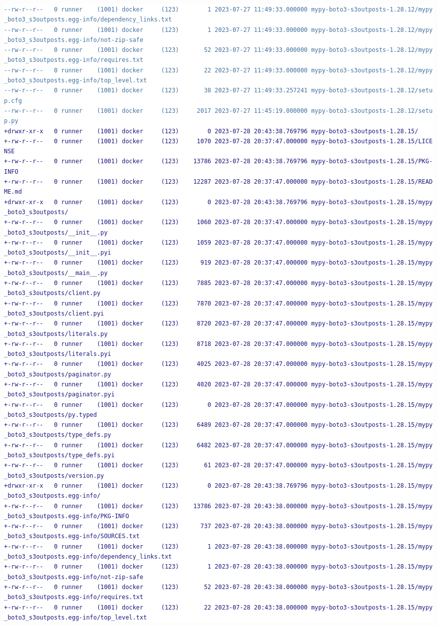 ```diff
--rw-r--r--   0 runner    (1001) docker     (123)        1 2023-07-27 11:49:33.000000 mypy-boto3-s3outposts-1.28.12/mypy_boto3_s3outposts.egg-info/dependency_links.txt
--rw-r--r--   0 runner    (1001) docker     (123)        1 2023-07-27 11:49:33.000000 mypy-boto3-s3outposts-1.28.12/mypy_boto3_s3outposts.egg-info/not-zip-safe
--rw-r--r--   0 runner    (1001) docker     (123)       52 2023-07-27 11:49:33.000000 mypy-boto3-s3outposts-1.28.12/mypy_boto3_s3outposts.egg-info/requires.txt
--rw-r--r--   0 runner    (1001) docker     (123)       22 2023-07-27 11:49:33.000000 mypy-boto3-s3outposts-1.28.12/mypy_boto3_s3outposts.egg-info/top_level.txt
--rw-r--r--   0 runner    (1001) docker     (123)       38 2023-07-27 11:49:33.257241 mypy-boto3-s3outposts-1.28.12/setup.cfg
--rw-r--r--   0 runner    (1001) docker     (123)     2017 2023-07-27 11:45:19.000000 mypy-boto3-s3outposts-1.28.12/setup.py
+drwxr-xr-x   0 runner    (1001) docker     (123)        0 2023-07-28 20:43:38.769796 mypy-boto3-s3outposts-1.28.15/
+-rw-r--r--   0 runner    (1001) docker     (123)     1070 2023-07-28 20:37:47.000000 mypy-boto3-s3outposts-1.28.15/LICENSE
+-rw-r--r--   0 runner    (1001) docker     (123)    13786 2023-07-28 20:43:38.769796 mypy-boto3-s3outposts-1.28.15/PKG-INFO
+-rw-r--r--   0 runner    (1001) docker     (123)    12287 2023-07-28 20:37:47.000000 mypy-boto3-s3outposts-1.28.15/README.md
+drwxr-xr-x   0 runner    (1001) docker     (123)        0 2023-07-28 20:43:38.769796 mypy-boto3-s3outposts-1.28.15/mypy_boto3_s3outposts/
+-rw-r--r--   0 runner    (1001) docker     (123)     1060 2023-07-28 20:37:47.000000 mypy-boto3-s3outposts-1.28.15/mypy_boto3_s3outposts/__init__.py
+-rw-r--r--   0 runner    (1001) docker     (123)     1059 2023-07-28 20:37:47.000000 mypy-boto3-s3outposts-1.28.15/mypy_boto3_s3outposts/__init__.pyi
+-rw-r--r--   0 runner    (1001) docker     (123)      919 2023-07-28 20:37:47.000000 mypy-boto3-s3outposts-1.28.15/mypy_boto3_s3outposts/__main__.py
+-rw-r--r--   0 runner    (1001) docker     (123)     7885 2023-07-28 20:37:47.000000 mypy-boto3-s3outposts-1.28.15/mypy_boto3_s3outposts/client.py
+-rw-r--r--   0 runner    (1001) docker     (123)     7870 2023-07-28 20:37:47.000000 mypy-boto3-s3outposts-1.28.15/mypy_boto3_s3outposts/client.pyi
+-rw-r--r--   0 runner    (1001) docker     (123)     8720 2023-07-28 20:37:47.000000 mypy-boto3-s3outposts-1.28.15/mypy_boto3_s3outposts/literals.py
+-rw-r--r--   0 runner    (1001) docker     (123)     8718 2023-07-28 20:37:47.000000 mypy-boto3-s3outposts-1.28.15/mypy_boto3_s3outposts/literals.pyi
+-rw-r--r--   0 runner    (1001) docker     (123)     4025 2023-07-28 20:37:47.000000 mypy-boto3-s3outposts-1.28.15/mypy_boto3_s3outposts/paginator.py
+-rw-r--r--   0 runner    (1001) docker     (123)     4020 2023-07-28 20:37:47.000000 mypy-boto3-s3outposts-1.28.15/mypy_boto3_s3outposts/paginator.pyi
+-rw-r--r--   0 runner    (1001) docker     (123)        0 2023-07-28 20:37:47.000000 mypy-boto3-s3outposts-1.28.15/mypy_boto3_s3outposts/py.typed
+-rw-r--r--   0 runner    (1001) docker     (123)     6489 2023-07-28 20:37:47.000000 mypy-boto3-s3outposts-1.28.15/mypy_boto3_s3outposts/type_defs.py
+-rw-r--r--   0 runner    (1001) docker     (123)     6482 2023-07-28 20:37:47.000000 mypy-boto3-s3outposts-1.28.15/mypy_boto3_s3outposts/type_defs.pyi
+-rw-r--r--   0 runner    (1001) docker     (123)       61 2023-07-28 20:37:47.000000 mypy-boto3-s3outposts-1.28.15/mypy_boto3_s3outposts/version.py
+drwxr-xr-x   0 runner    (1001) docker     (123)        0 2023-07-28 20:43:38.769796 mypy-boto3-s3outposts-1.28.15/mypy_boto3_s3outposts.egg-info/
+-rw-r--r--   0 runner    (1001) docker     (123)    13786 2023-07-28 20:43:38.000000 mypy-boto3-s3outposts-1.28.15/mypy_boto3_s3outposts.egg-info/PKG-INFO
+-rw-r--r--   0 runner    (1001) docker     (123)      737 2023-07-28 20:43:38.000000 mypy-boto3-s3outposts-1.28.15/mypy_boto3_s3outposts.egg-info/SOURCES.txt
+-rw-r--r--   0 runner    (1001) docker     (123)        1 2023-07-28 20:43:38.000000 mypy-boto3-s3outposts-1.28.15/mypy_boto3_s3outposts.egg-info/dependency_links.txt
+-rw-r--r--   0 runner    (1001) docker     (123)        1 2023-07-28 20:43:38.000000 mypy-boto3-s3outposts-1.28.15/mypy_boto3_s3outposts.egg-info/not-zip-safe
+-rw-r--r--   0 runner    (1001) docker     (123)       52 2023-07-28 20:43:38.000000 mypy-boto3-s3outposts-1.28.15/mypy_boto3_s3outposts.egg-info/requires.txt
+-rw-r--r--   0 runner    (1001) docker     (123)       22 2023-07-28 20:43:38.000000 mypy-boto3-s3outposts-1.28.15/mypy_boto3_s3outposts.egg-info/top_level.txt
```